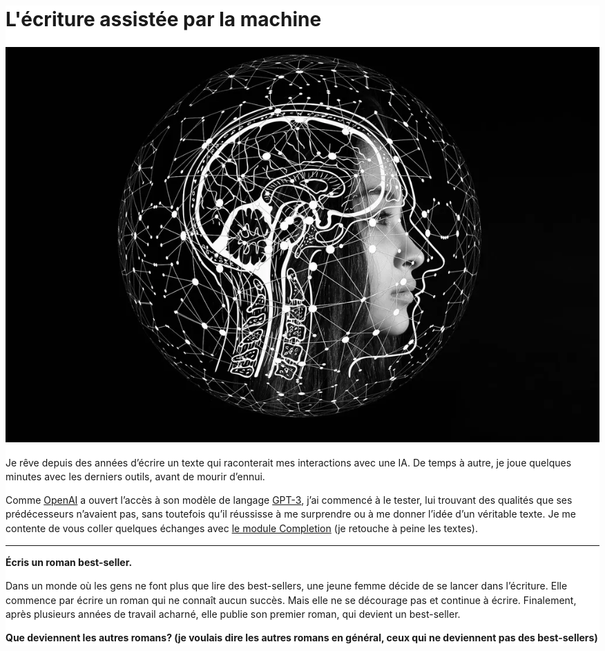 # L'écriture assistée par la machine

![AI](_i/artificial-intelligence-g0cabe0be2_1920.webp)

Je rêve depuis des années d’écrire un texte qui raconterait mes interactions avec une IA. De temps à autre, je joue quelques minutes avec les derniers outils, avant de mourir d’ennui.

Comme [OpenAI](https://beta.openai.com/) a ouvert l’accès à son modèle de langage [GPT-3](https://fr.wikipedia.org/wiki/GPT-3), j’ai commencé à le tester, lui trouvant des qualités que ses prédécesseurs n’avaient pas, sans toutefois qu’il réussisse à me surprendre ou à me donner l’idée d’un véritable texte. Je me contente de vous coller quelques échanges avec [le module Completion](https://beta.openai.com/docs/guides/completion/introduction) (je retouche à peine les textes).

---

**Écris un roman best-seller.**

Dans un monde où les gens ne font plus que lire des best-sellers, une jeune femme décide de se lancer dans l’écriture. Elle commence par écrire un roman qui ne connaît aucun succès. Mais elle ne se décourage pas et continue à écrire. Finalement, après plusieurs années de travail acharné, elle publie son premier roman, qui devient un best-seller.

**Que deviennent les autres romans? (je voulais dire les autres romans en général, ceux qui ne deviennent pas des best-sellers)**
